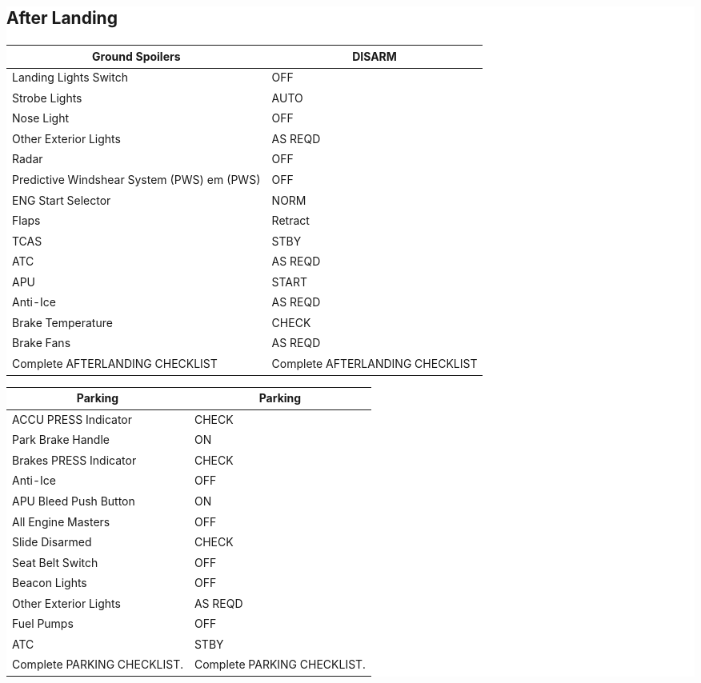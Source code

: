 ## After Landing

| Ground Spoilers                            | DISARM                          |
|--------------------------------------------|---------------------------------|
| Landing Lights Switch                      | OFF                             |
| Strobe Lights                              | AUTO                            |
| Nose Light                                 | OFF                             |
| Other Exterior Lights                      | AS REQD                         |
| Radar                                      | OFF                             |
| Predictive Windshear System (PWS) em (PWS) | OFF                             |
| ENG Start Selector                         | NORM                            |
| Flaps                                      | Retract                         |
| TCAS                                       | STBY                            |
| ATC                                        | AS REQD                         |
| APU                                        | START                           |
| Anti-Ice                                   | AS REQD                         |
| Brake Temperature                          | CHECK                           |
| Brake Fans                                 | AS REQD                         |
| Complete AFTERLANDING CHECKLIST            | Complete AFTERLANDING CHECKLIST |



| Parking                     | Parking                     |
|-----------------------------|-----------------------------|
| ACCU PRESS Indicator        | CHECK                       |
| Park Brake Handle           | ON                          |
| Brakes PRESS Indicator      | CHECK                       |
| Anti-Ice                    | OFF                         |
| APU Bleed Push Button       | ON                          |
| All Engine Masters          | OFF                         |
| Slide Disarmed              | CHECK                       |
| Seat Belt Switch            | OFF                         |
| Beacon Lights               | OFF                         |
| Other Exterior Lights       | AS REQD                     |
| Fuel Pumps                  | OFF                         |
| ATC                         | STBY                        |
| Complete PARKING CHECKLIST. | Complete PARKING CHECKLIST. |
